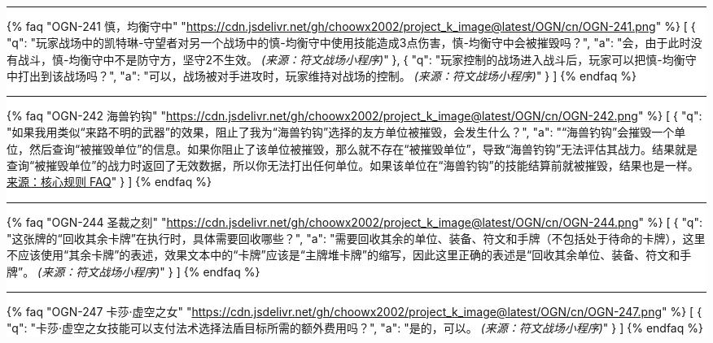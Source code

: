 ***

{% faq "OGN-241 慎，均衡守中"  "https://cdn.jsdelivr.net/gh/choowx2002/project_k_image@latest/OGN/cn/OGN-241.png" %}
[
  {
    "q": "玩家战场中的凯特琳-守望者对另一个战场中的慎-均衡守中使用技能造成3点伤害，慎-均衡守中会被摧毁吗？",
    "a": "会，由于此时没有战斗，慎-均衡守中不是防守方，坚守2不生效。 <em>(来源：符文战场小程序)</em>"
  },
  {
    "q": "玩家控制的战场进入战斗后，玩家可以把慎-均衡守中打出到该战场吗？",
    "a": "可以，战场被对手进攻时，玩家维持对战场的控制。 <em>(来源：符文战场小程序)</em>"
  }
]
{% endfaq %}

***

{% faq "OGN-242 海兽钓钩"  "https://cdn.jsdelivr.net/gh/choowx2002/project_k_image@latest/OGN/cn/OGN-242.png" %}
[
  {
    "q": "如果我用类似“来路不明的武器”的效果，阻止了我为“海兽钓钩”选择的友方单位被摧毁，会发生什么？",
    "a": "“海兽钓钩”会摧毁一个单位，然后查询“被摧毁单位”的信息。如果你阻止了该单位被摧毁，那么就不存在“被摧毁单位”，导致“海兽钓钩”无法评估其战力。结果就是查询“被摧毁单位”的战力时返回了无效数据，所以你无法打出任何单位。如果该单位在“海兽钓钩”的技能结算前就被摧毁，结果也是一样。 <a href='/docs/'>来源：核心规则 FAQ</a>"
  }
]
{% endfaq %}

***

{% faq "OGN-244 圣裁之刻"  "https://cdn.jsdelivr.net/gh/choowx2002/project_k_image@latest/OGN/cn/OGN-244.png" %}
[
  {
    "q": "这张牌的“回收其余卡牌”在执行时，具体需要回收哪些？",
    "a": "需要回收其余的单位、装备、符文和手牌（不包括处于待命的卡牌），这里不应该使用“其余卡牌”的表述，效果文本中的“卡牌”应该是“主牌堆卡牌”的缩写，因此这里正确的表述是“回收其余单位、装备、符文和手牌”。 <em>(来源：符文战场小程序)</em>"
  }
]
{% endfaq %}

***

{% faq "OGN-247 卡莎·虚空之女"  "https://cdn.jsdelivr.net/gh/choowx2002/project_k_image@latest/OGN/cn/OGN-247.png" %}
[
  {
    "q": "卡莎·虚空之女技能可以支付法术选择法盾目标所需的额外费用吗？",
    "a": "是的，可以。 <em>(来源：符文战场小程序)</em>"
  }
]
{% endfaq %}
